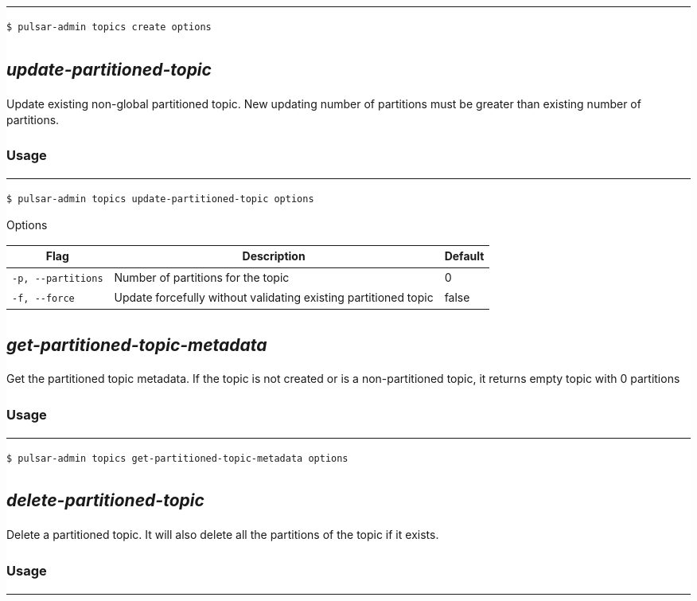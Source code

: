 ------------


```bdocs-tab:example_shell
$ pulsar-admin topics create options
```



## <em>update-partitioned-topic</em>

Update existing non-global partitioned topic. New updating number of partitions must be greater than existing number of partitions.

### Usage

------------


```bdocs-tab:example_shell
$ pulsar-admin topics update-partitioned-topic options
```

Options


|Flag|Description|Default|
|---|---|---|
| `-p, --partitions` | Number of partitions for the topic|0|
| `-f, --force` | Update forcefully without validating existing partitioned topic|false|


## <em>get-partitioned-topic-metadata</em>

Get the partitioned topic metadata. If the topic is not created or is a non-partitioned topic, it returns empty topic with 0 partitions

### Usage

------------


```bdocs-tab:example_shell
$ pulsar-admin topics get-partitioned-topic-metadata options
```



## <em>delete-partitioned-topic</em>

Delete a partitioned topic. It will also delete all the partitions of the topic if it exists.

### Usage

------------

